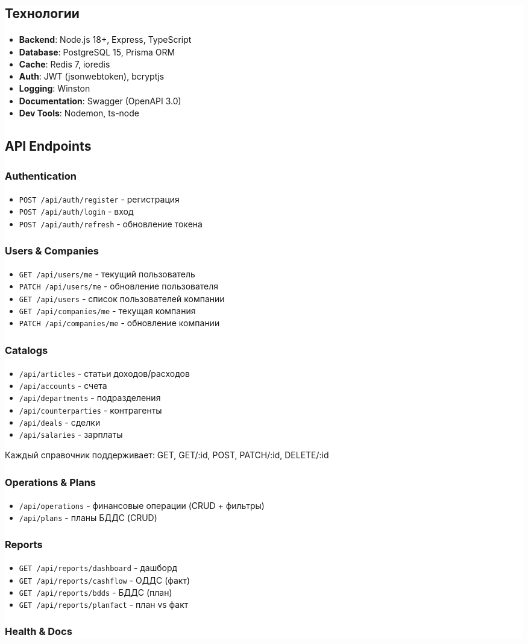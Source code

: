 ## Технологии

- **Backend**: Node.js 18+, Express, TypeScript
- **Database**: PostgreSQL 15, Prisma ORM
- **Cache**: Redis 7, ioredis
- **Auth**: JWT (jsonwebtoken), bcryptjs
- **Logging**: Winston
- **Documentation**: Swagger (OpenAPI 3.0)
- **Dev Tools**: Nodemon, ts-node

## API Endpoints

### Authentication

- `POST /api/auth/register` - регистрация
- `POST /api/auth/login` - вход
- `POST /api/auth/refresh` - обновление токена

### Users & Companies

- `GET /api/users/me` - текущий пользователь
- `PATCH /api/users/me` - обновление пользователя
- `GET /api/users` - список пользователей компании
- `GET /api/companies/me` - текущая компания
- `PATCH /api/companies/me` - обновление компании

### Catalogs

- `/api/articles` - статьи доходов/расходов
- `/api/accounts` - счета
- `/api/departments` - подразделения
- `/api/counterparties` - контрагенты
- `/api/deals` - сделки
- `/api/salaries` - зарплаты

Каждый справочник поддерживает: GET, GET/:id, POST, PATCH/:id, DELETE/:id

### Operations & Plans

- `/api/operations` - финансовые операции (CRUD + фильтры)
- `/api/plans` - планы БДДС (CRUD)

### Reports

- `GET /api/reports/dashboard` - дашборд
- `GET /api/reports/cashflow` - ОДДС (факт)
- `GET /api/reports/bdds` - БДДС (план)
- `GET /api/reports/planfact` - план vs факт

### Health & Docs
